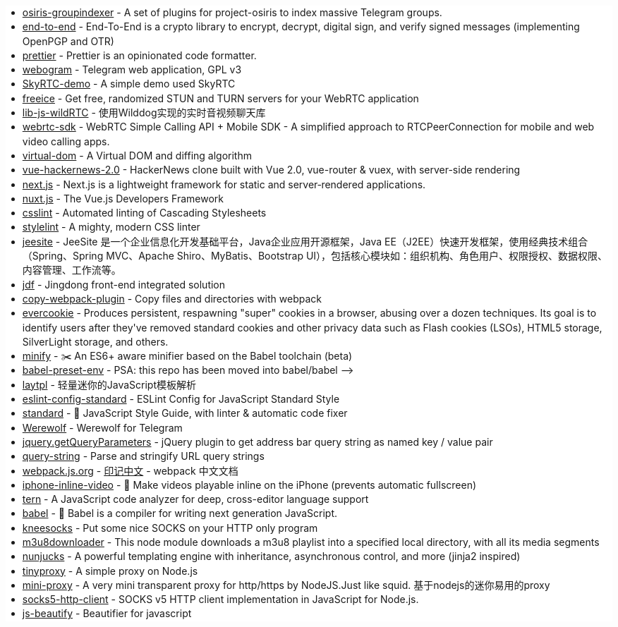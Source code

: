 - [osiris-groupindexer](https://github.com/wfjsw/osiris-groupindexer) - A set of plugins for project-osiris to index massive Telegram groups.
- [end-to-end](https://github.com/google/end-to-end) - End-To-End is a crypto library to encrypt, decrypt, digital sign, and verify signed messages (implementing OpenPGP and OTR)
- [prettier](https://github.com/prettier/prettier) - Prettier is an opinionated code formatter.
- [webogram](https://github.com/zhukov/webogram) - Telegram web application, GPL v3
- [SkyRTC-demo](https://github.com/LingyuCoder/SkyRTC-demo) - A simple demo used SkyRTC
- [freeice](https://github.com/DamonOehlman/freeice) - Get free, randomized STUN and TURN servers for your WebRTC application
- [lib-js-wildRTC](https://github.com/WildDogTeam/lib-js-wildRTC) - 使用Wilddog实现的实时音视频聊天库
- [webrtc-sdk](https://github.com/stephenlb/webrtc-sdk) - WebRTC Simple Calling API + Mobile SDK - A simplified approach to RTCPeerConnection for mobile and web video calling apps.
- [virtual-dom](https://github.com/Matt-Esch/virtual-dom) - A Virtual DOM and diffing algorithm
- [vue-hackernews-2.0](https://github.com/vuejs/vue-hackernews-2.0) - HackerNews clone built with Vue 2.0, vue-router & vuex, with server-side rendering
- [next.js](https://github.com/zeit/next.js) - Next.js is a lightweight framework for static and server‑rendered applications.
- [nuxt.js](https://github.com/nuxt/nuxt.js) - The Vue.js Developers Framework
- [csslint](https://github.com/CSSLint/csslint) - Automated linting of Cascading Stylesheets
- [stylelint](https://github.com/stylelint/stylelint) - A mighty, modern CSS linter
- [jeesite](https://github.com/thinkgem/jeesite) - JeeSite 是一个企业信息化开发基础平台，Java企业应用开源框架，Java EE（J2EE）快速开发框架，使用经典技术组合（Spring、Spring MVC、Apache Shiro、MyBatis、Bootstrap UI），包括核心模块如：组织机构、角色用户、权限授权、数据权限、内容管理、工作流等。
- [jdf](https://github.com/putaoshu/jdf) - Jingdong front-end integrated solution
- [copy-webpack-plugin](https://github.com/webpack-contrib/copy-webpack-plugin) - Copy files and directories with webpack
- [evercookie](https://github.com/samyk/evercookie) - Produces persistent, respawning "super" cookies in a browser, abusing over a dozen techniques. Its goal is to identify users after they've removed standard cookies and other privacy data such as Flash cookies (LSOs), HTML5 storage, SilverLight storage, and others.
- [minify](https://github.com/babel/minify) - :scissors: An ES6+ aware minifier based on the Babel toolchain (beta)
- [babel-preset-env](https://github.com/babel/babel-preset-env) - PSA: this repo has been moved into babel/babel --&gt;
- [laytpl](https://github.com/layui/laytpl) - 轻量迷你的JavaScript模板解析
- [eslint-config-standard](https://github.com/standard/eslint-config-standard) - ESLint Config for JavaScript Standard Style
- [standard](https://github.com/standard/standard) - 🌟 JavaScript Style Guide, with linter & automatic code fixer
- [Werewolf](https://github.com/GreyWolfDev/Werewolf) - Werewolf for Telegram
- [jquery.getQueryParameters](https://github.com/youbastard/jquery.getQueryParameters) - jQuery plugin to get address bar query string as named key / value pair
- [query-string](https://github.com/sindresorhus/query-string) - Parse and stringify URL query strings
- [webpack.js.org](https://github.com/docschina/webpack.js.org) - [印记中文](https://docschina.org/) - webpack 中文文档
- [iphone-inline-video](https://github.com/bfred-it/iphone-inline-video) - 📱 Make videos playable inline on the iPhone (prevents automatic fullscreen)
- [tern](https://github.com/ternjs/tern) - A JavaScript code analyzer for deep, cross-editor language support
- [babel](https://github.com/babel/babel) - :tropical_fish: Babel is a compiler for writing next generation JavaScript.
- [kneesocks](https://github.com/bitinn/kneesocks) - Put some nice SOCKS on your HTTP only program
- [m3u8downloader](https://github.com/skimotv/m3u8downloader) - This node module downloads a m3u8 playlist into a specified local directory, with all its media segments
- [nunjucks](https://github.com/mozilla/nunjucks) - A powerful templating engine with inheritance, asynchronous control, and more (jinja2 inspired)
- [tinyproxy](https://github.com/jin5354/tinyproxy) - A simple proxy on Node.js
- [mini-proxy](https://github.com/liyangready/mini-proxy) - A very mini transparent proxy for http/https by NodeJS.Just like squid. 基于nodejs的迷你易用的proxy
- [socks5-http-client](https://github.com/mattcg/socks5-http-client) - SOCKS v5 HTTP client implementation in JavaScript for Node.js.
- [js-beautify](https://github.com/beautify-web/js-beautify) - Beautifier for javascript
